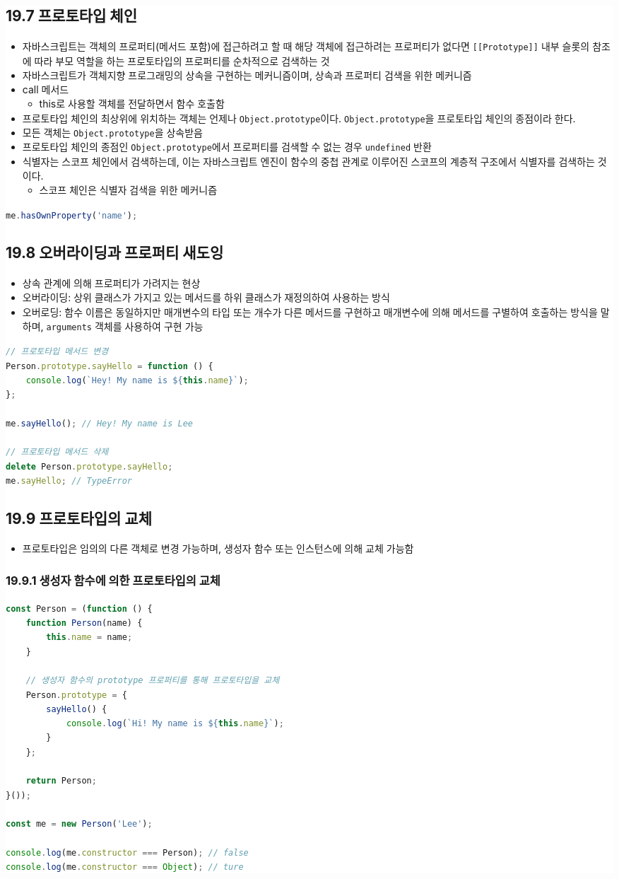 ## 19.7 프로토타입 체인

- 자바스크립트는 객체의 프로퍼티(메서드 포함)에 접근하려고 할 때 해당 객체에 접근하려는 프로퍼티가 없다면 `[[Prototype]]` 내부 슬롯의 참조에 따라 부모 역할을 하는 프로토타입의 프로퍼티를 순차적으로 검색하는 것
- 자바스크립트가 객체지향 프로그래밍의 상속을 구현하는 메커니즘이며, 상속과 프로퍼티 검색을 위한 메커니즘
- call 메서드
    - this로 사용할 객체를 전달하면서 함수 호출함
- 프로토타입 체인의 최상위에 위치하는 객체는 언제나 `Object.prototype`이다. `Object.prototype`을 프로토타입 체인의 종점이라 한다.
- 모든 객체는 `Object.prototype`을 상속받음
- 프로토타입 체인의 종점인 `Object.prototype`에서 프로퍼티를 검색할 수 없는 경우 `undefined` 반환
- 식별자는 스코프 체인에서 검색하는데, 이는 자바스크립트 엔진이 함수의 중첩 관계로 이루어진 스코프의 계층적 구조에서 식별자를 검색하는 것이다.
    - 스코프 체인은 식별자 검색을 위한 메커니즘

```jsx
me.hasOwnProperty('name');

```

## 19.8 오버라이딩과 프로퍼티 새도잉<a name="19.8"></a>

- 상속 관계에 의해 프로퍼티가 가려지는 현상
- 오버라이딩: 상위 클래스가 가지고 있는 메서드를 하위 클래스가 재정의하여 사용하는 방식
- 오버로딩: 함수 이름은 동일하지만 매개변수의 타입 또는 개수가 다른 메서드를 구현하고 매개변수에 의해 메서드를 구별하여 호출하는 방식을 말하며, `arguments` 객체를 사용하여 구현 가능

```jsx
// 프로토타입 메서드 변경
Person.prototype.sayHello = function () {
	console.log(`Hey! My name is ${this.name}`);
};

me.sayHello(); // Hey! My name is Lee

// 프로토타입 메서드 삭제
delete Person.prototype.sayHello;
me.sayHello; // TypeError

```

## 19.9 프로토타입의 교체<a name="19.9"></a>

- 프로토타입은 임의의 다른 객체로 변경 가능하며, 생성자 함수 또는 인스턴스에 의해 교체 가능함

### 19.9.1 생성자 함수에 의한 프로토타입의 교체

```jsx
const Person = (function () {
	function Person(name) {
		this.name = name;
	}

	// 생성자 함수의 prototype 프로퍼티를 통해 프로토타입을 교체
	Person.prototype = {
		sayHello() {
			console.log(`Hi! My name is ${this.name}`);
		}
	};

	return Person;
}());

const me = new Person('Lee');

console.log(me.constructor === Person); // false
console.log(me.constructor === Object); // ture
```
